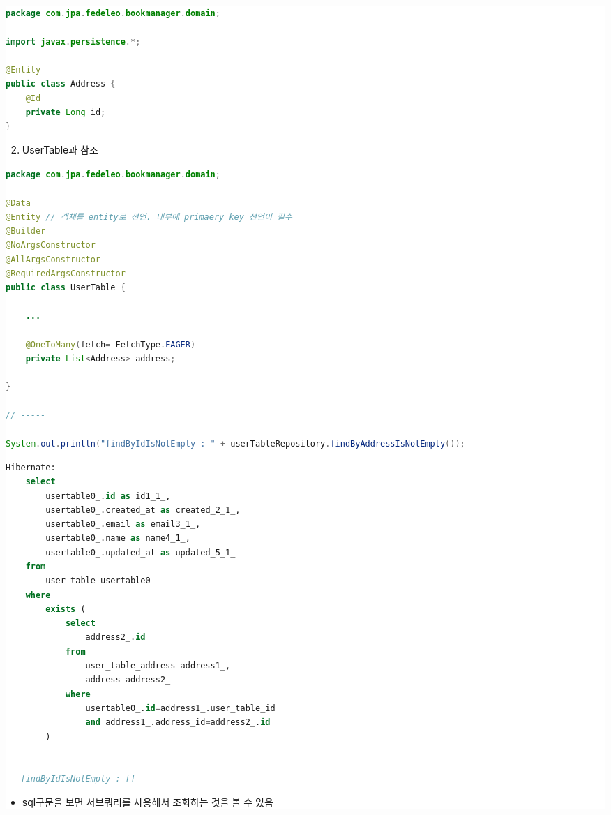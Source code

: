 ```java
package com.jpa.fedeleo.bookmanager.domain;

import javax.persistence.*;

@Entity
public class Address {
    @Id
    private Long id;
}


```

2. UserTable과 참조

```java
package com.jpa.fedeleo.bookmanager.domain;

@Data
@Entity // 객체를 entity로 선언. 내부에 primaery key 선언이 필수
@Builder
@NoArgsConstructor
@AllArgsConstructor
@RequiredArgsConstructor
public class UserTable {
    
    ...

    @OneToMany(fetch= FetchType.EAGER)
    private List<Address> address;

}

// -----

System.out.println("findByIdIsNotEmpty : " + userTableRepository.findByAddressIsNotEmpty());

```
```sql
Hibernate: 
    select
        usertable0_.id as id1_1_,
        usertable0_.created_at as created_2_1_,
        usertable0_.email as email3_1_,
        usertable0_.name as name4_1_,
        usertable0_.updated_at as updated_5_1_ 
    from
        user_table usertable0_ 
    where
        exists (
            select
                address2_.id 
            from
                user_table_address address1_,
                address address2_ 
            where
                usertable0_.id=address1_.user_table_id 
                and address1_.address_id=address2_.id
        )


-- findByIdIsNotEmpty : []

```
- sql구문을 보면 서브쿼리를 사용해서 조회하는 것을 볼 수 있음
